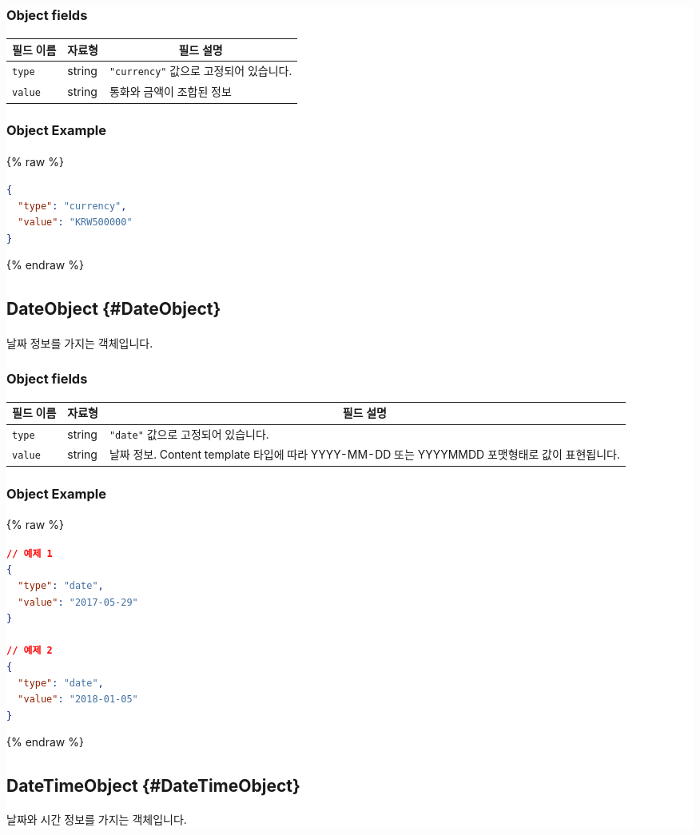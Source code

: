 ### Object fields
| 필드 이름       | 자료형    | 필드 설명                     |
|---------------|---------|-----------------------------|
| `type`          | string  | `"currency"` 값으로 고정되어 있습니다.  |
| `value`         | string  | 통화와 금액이 조합된 정보               |

### Object Example
{% raw %}

```json
{
  "type": "currency",
  "value": "KRW500000"
}
```

{% endraw %}

## DateObject {#DateObject}
날짜 정보를 가지는 객체입니다.

### Object fields
| 필드 이름       | 자료형    | 필드 설명                     |
|---------------|---------|-----------------------------|
| `type`          | string  | `"date"` 값으로 고정되어 있습니다.  |
| `value`         | string  | 날짜 정보. Content template 타입에 따라 YYYY-MM-DD 또는 YYYYMMDD 포맷형태로 값이 표현됩니다.    |

### Object Example
{% raw %}

```json
// 예제 1
{
  "type": "date",
  "value": "2017-05-29"
}

// 예제 2
{
  "type": "date",
  "value": "2018-01-05"
}
```

{% endraw %}

## DateTimeObject {#DateTimeObject}
날짜와 시간 정보를 가지는 객체입니다.
